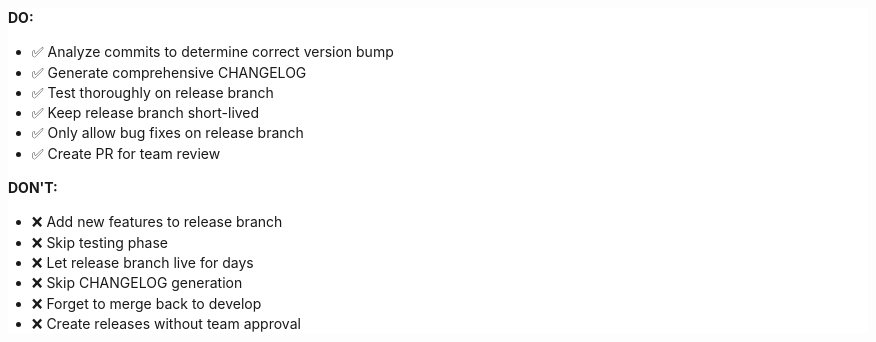 **DO:**
- ✅ Analyze commits to determine correct version bump
- ✅ Generate comprehensive CHANGELOG
- ✅ Test thoroughly on release branch
- ✅ Keep release branch short-lived
- ✅ Only allow bug fixes on release branch
- ✅ Create PR for team review

**DON'T:**
- ❌ Add new features to release branch
- ❌ Skip testing phase
- ❌ Let release branch live for days
- ❌ Skip CHANGELOG generation
- ❌ Forget to merge back to develop
- ❌ Create releases without team approval
